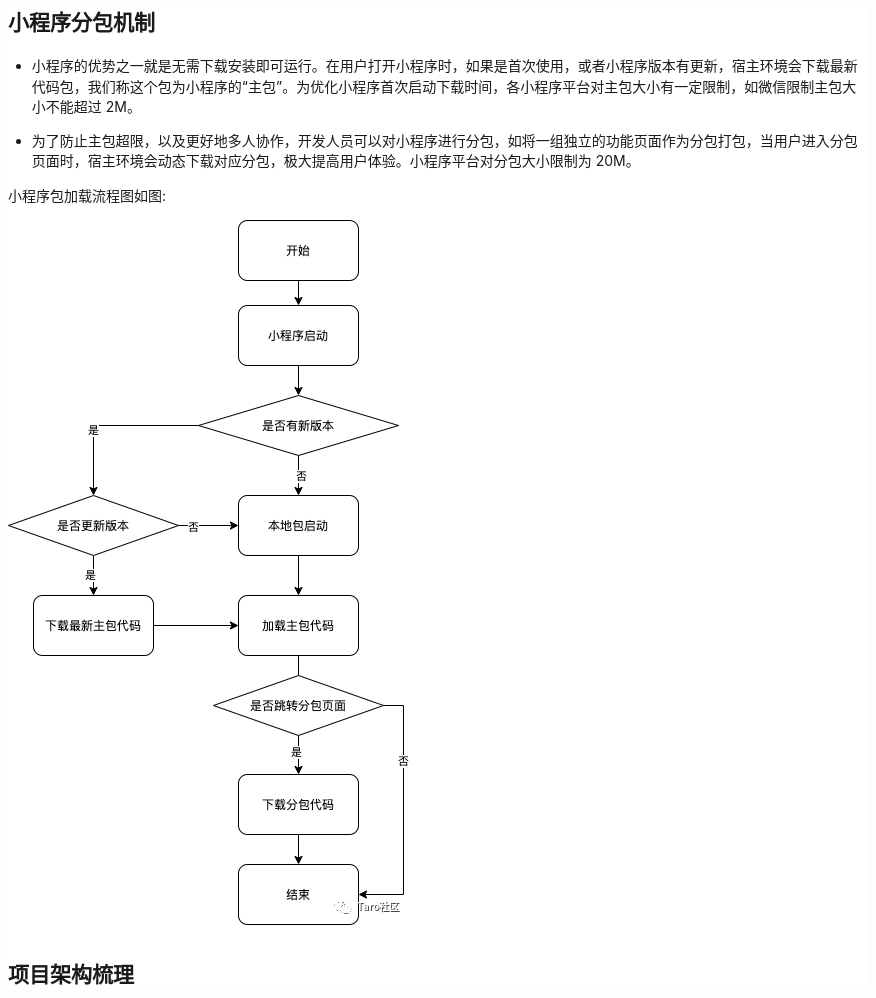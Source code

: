 
## 小程序分包机制

- 小程序的优势之一就是无需下载安装即可运行。在用户打开小程序时，如果是首次使用，或者小程序版本有更新，宿主环境会下载最新代码包，我们称这个包为小程序的“主包”。为优化小程序首次启动下载时间，各小程序平台对主包大小有一定限制，如微信限制主包大小不能超过 2M。

- 为了防止主包超限，以及更好地多人协作，开发人员可以对小程序进行分包，如将一组独立的功能页面作为分包打包，当用户进入分包页面时，宿主环境会动态下载对应分包，极大提高用户体验。小程序平台对分包大小限制为 20M。


小程序包加载流程图如图:

<img src= "./image/subpackage/package-load.jpg">



## 项目架构梳理
